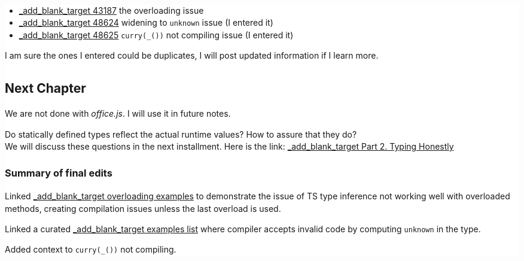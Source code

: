 * [_add_blank_target 43187](https://github.com/microsoft/TypeScript/issues/43187) the overloading issue
* [_add_blank_target 48624](https://github.com/microsoft/TypeScript/issues/48624) widening to `unknown` issue (I entered it)
* [_add_blank_target 48625](https://github.com/microsoft/TypeScript/issues/48625) 
 `curry(_())` not compiling issue (I entered it)

I am sure the ones I entered could be duplicates, I will post updated information if I learn more.

## Next Chapter

We are not done with _office.js_.  I will use it in future notes.

Do statically defined types reflect the actual runtime values? 
How to assure that they do?   
We will discuss these questions in the next installment.
Here is the link: [_add_blank_target Part 2. Typing Honestly](2021-12-24-ts-types-part2.html)

### Summary of final edits

Linked [_add_blank_target overloading examples](https://github.com/rpeszek/typescript-issues/blob/master/src/RejectingCorrectCode/RejectingOverloads.ts) to demonstrate the issue of TS type inference
not working well with overloaded methods, creating compilation issues unless the last overload is used.

Linked a curated [_add_blank_target examples list](https://github.com/rpeszek/typescript-issues/blob/master/src/AcceptingWrongCode/IncorrectlyAcceptingUnknown.ts) where compiler accepts invalid code by 
computing `unknown` in the type.

Added context to `curry(_())` not compiling. 
